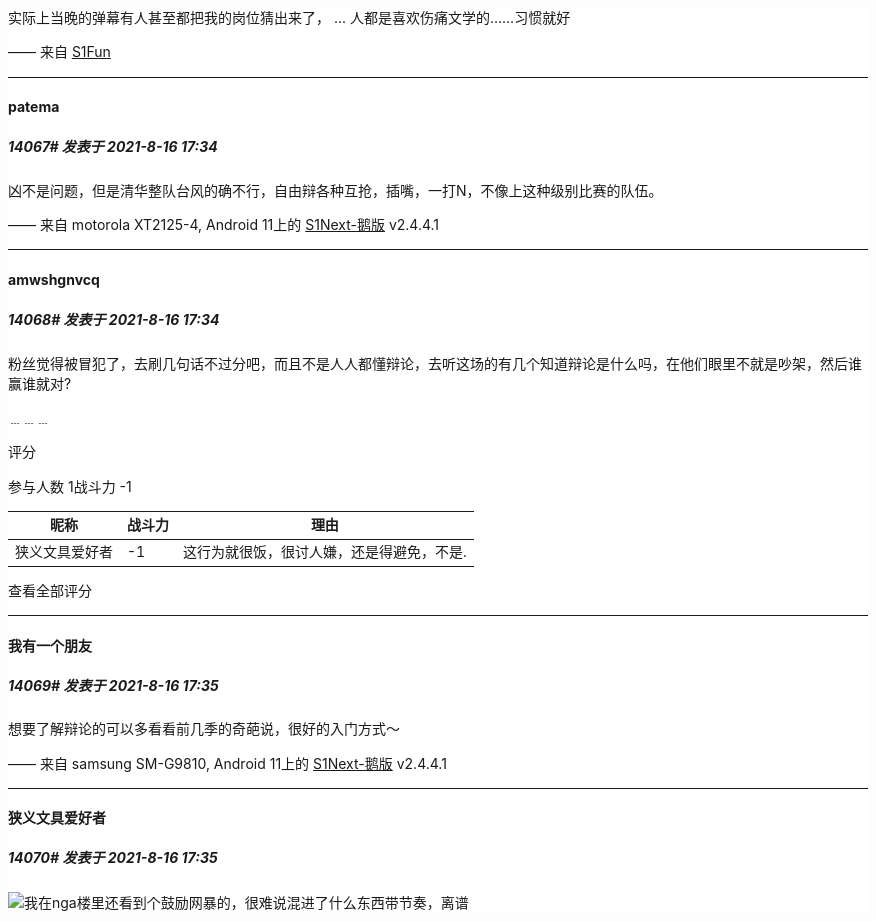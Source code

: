 实际上当晚的弹幕有人甚至都把我的岗位猜出来了， ...</blockquote>
人都是喜欢伤痛文学的……习惯就好

—— 来自 [S1Fun](https://s1fun.koalcat.com)


*****

####  patema  
##### 14067#       发表于 2021-8-16 17:34


凶不是问题，但是清华整队台风的确不行，自由辩各种互抢，插嘴，一打N，不像上这种级别比赛的队伍。

—— 来自 motorola XT2125-4, Android 11上的 [S1Next-鹅版](https://github.com/ykrank/S1-Next/releases) v2.4.4.1


*****

####  amwshgnvcq  
##### 14068#       发表于 2021-8-16 17:34


粉丝觉得被冒犯了，去刷几句话不过分吧，而且不是人人都懂辩论，去听这场的有几个知道辩论是什么吗，在他们眼里不就是吵架，然后谁赢谁就对?


﹍﹍﹍

评分


 参与人数 1战斗力 -1

|昵称|战斗力|理由|
|----|---|---|
| 狭义文具爱好者|-1|这行为就很饭，很讨人嫌，还是得避免，不是.|


查看全部评分


*****

####  我有一个朋友  
##### 14069#       发表于 2021-8-16 17:35


想要了解辩论的可以多看看前几季的奇葩说，很好的入门方式～

—— 来自 samsung SM-G9810, Android 11上的 [S1Next-鹅版](https://github.com/ykrank/S1-Next/releases) v2.4.4.1


*****

####  狭义文具爱好者  
##### 14070#       发表于 2021-8-16 17:35


<img src="https://static.saraba1st.com/image/smiley/face2017/067.png" referrerpolicy="no-referrer">我在nga楼里还看到个鼓励网暴的，很难说混进了什么东西带节奏，离谱
